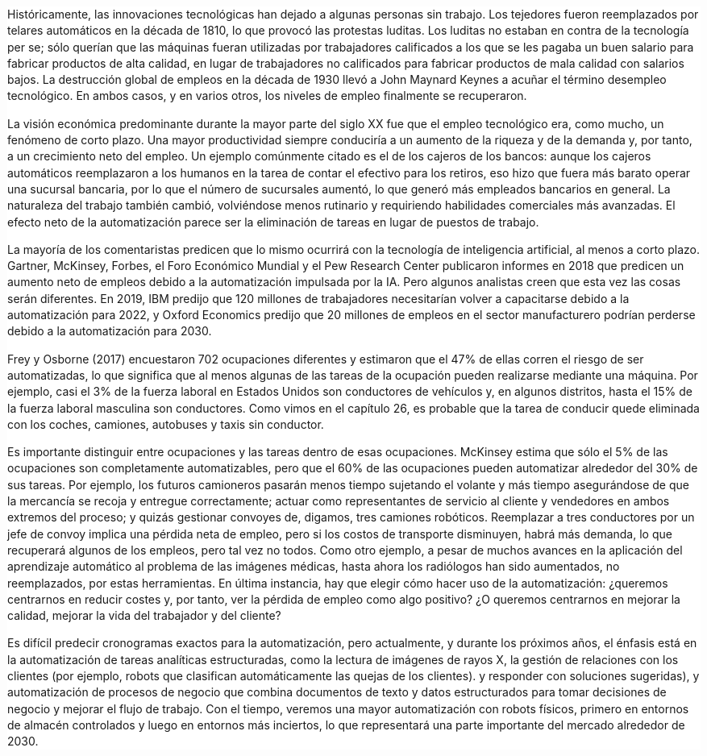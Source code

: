 
Históricamente, las innovaciones tecnológicas han dejado a algunas personas sin trabajo. Los tejedores fueron reemplazados por telares automáticos en la década de 1810, lo que provocó las protestas luditas. Los luditas no estaban en contra de la tecnología per se; sólo querían que las máquinas fueran utilizadas por trabajadores calificados a los que se les pagaba un buen salario para fabricar productos de alta calidad, en lugar de trabajadores no calificados para fabricar productos de mala calidad con salarios bajos. La destrucción global de empleos en la década de 1930 llevó a John Maynard Keynes a acuñar el término desempleo tecnológico. En ambos casos, y en varios otros, los niveles de empleo finalmente se recuperaron.

La visión económica predominante durante la mayor parte del siglo XX fue que el empleo tecnológico era, como mucho, un fenómeno de corto plazo. Una mayor productividad siempre conduciría a un aumento de la riqueza y de la demanda y, por tanto, a un crecimiento neto del empleo. Un ejemplo comúnmente citado es el de los cajeros de los bancos: aunque los cajeros automáticos reemplazaron a los humanos en la tarea de contar el efectivo para los retiros, eso hizo que fuera más barato operar una sucursal bancaria, por lo que el número de sucursales aumentó, lo que generó más empleados bancarios en general. La naturaleza del trabajo también cambió, volviéndose menos rutinario y requiriendo habilidades comerciales más avanzadas. El efecto neto de la automatización parece ser la eliminación de tareas en lugar de puestos de trabajo.

La mayoría de los comentaristas predicen que lo mismo ocurrirá con la tecnología de inteligencia artificial, al menos a corto plazo. Gartner, McKinsey, Forbes, el Foro Económico Mundial y el Pew Research Center publicaron informes en 2018 que predicen un aumento neto de empleos debido a la automatización impulsada por la IA. Pero algunos analistas creen que esta vez las cosas serán diferentes. En 2019, IBM predijo que 120 millones de trabajadores necesitarían volver a capacitarse debido a la automatización para 2022, y Oxford Economics predijo que 20 millones de empleos en el sector manufacturero podrían perderse debido a la automatización para 2030.

Frey y Osborne (2017) encuestaron 702 ocupaciones diferentes y estimaron que el 47% de ellas corren el riesgo de ser automatizadas, lo que significa que al menos algunas de las tareas de la ocupación pueden realizarse mediante una máquina. Por ejemplo, casi el 3% de la fuerza laboral en Estados Unidos son conductores de vehículos y, en algunos distritos, hasta el 15% de la fuerza laboral masculina son conductores. Como vimos en el capítulo 26, es probable que la tarea de conducir quede eliminada con los coches, camiones, autobuses y taxis sin conductor.

Es importante distinguir entre ocupaciones y las tareas dentro de esas ocupaciones. McKinsey estima que sólo el 5% de las ocupaciones son completamente automatizables, pero que el 60% de las ocupaciones pueden automatizar alrededor del 30% de sus tareas. Por ejemplo, los futuros camioneros pasarán menos tiempo sujetando el volante y más tiempo asegurándose de que la mercancía se recoja y entregue correctamente; actuar como representantes de servicio al cliente y vendedores en ambos extremos del proceso; y quizás gestionar convoyes de, digamos, tres camiones robóticos. Reemplazar a tres conductores por un jefe de convoy implica una pérdida neta de empleo, pero si los costos de transporte disminuyen, habrá más demanda, lo que recuperará algunos de los empleos, pero tal vez no todos. Como otro ejemplo, a pesar de muchos avances en la aplicación del aprendizaje automático al problema de las imágenes médicas, hasta ahora los radiólogos han sido aumentados, no reemplazados, por estas herramientas. En última instancia, hay que elegir cómo hacer uso de la automatización: ¿queremos centrarnos en reducir costes y, por tanto, ver la pérdida de empleo como algo positivo? ¿O queremos centrarnos en mejorar la calidad, mejorar la vida del trabajador y del cliente?

Es difícil predecir cronogramas exactos para la automatización, pero actualmente, y durante los próximos años, el énfasis está en la automatización de tareas analíticas estructuradas, como la lectura de imágenes de rayos X, la gestión de relaciones con los clientes (por ejemplo, robots que clasifican automáticamente las quejas de los clientes). y responder con soluciones sugeridas), y automatización de procesos de negocio que combina documentos de texto y datos estructurados para tomar decisiones de negocio y mejorar el flujo de trabajo. Con el tiempo, veremos una mayor automatización con robots físicos, primero en entornos de almacén controlados y luego en entornos más inciertos, lo que representará una parte importante del mercado alrededor de 2030.

